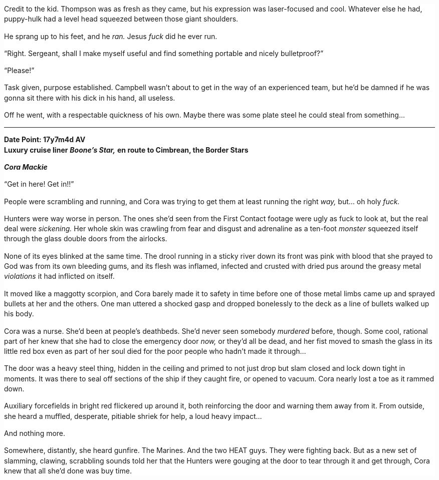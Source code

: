 Credit to the kid. Thompson was as fresh as they came, but his expression was laser-focused and cool. Whatever else he had, puppy-hulk had a level head squeezed between those giant shoulders.

He sprang up to his feet, and he *ran.* Jesus *fuck* did he ever run.

“Right. Sergeant, shall I make myself useful and find something portable and nicely bulletproof?”

“Please!”

Task given, purpose established. Campbell wasn’t about to get in the way of an experienced team, but he’d be damned if he was gonna sit there with his dick in his hand, all useless.

Off he went, with a respectable quickness of his own. Maybe there was some plate steel he could steal from something...

___

**Date Point: 17y7m4d AV**     
**Luxury cruise liner** ***Boone’s Star,*** **en route to Cimbrean, the Border Stars**

***Cora Mackie***

“Get in here! Get in!!”

People were scrambling and running, and Cora was trying to get them at least running the right *way,* but… oh holy *fuck.*

Hunters were way worse in person. The ones she’d seen from the First Contact footage were ugly as fuck to look at, but the real deal were *sickening.* Her whole skin was crawling from fear and disgust and adrenaline as a ten-foot *monster* squeezed itself through the glass double doors from the airlocks.

None of its eyes blinked at the same time. The drool running in a sticky river down its front was pink with blood that she prayed to God was from its own bleeding gums, and its flesh was inflamed, infected and crusted with dried pus around the greasy metal *violations* it had inflicted on itself.

It moved like a maggotty scorpion, and Cora barely made it to safety in time before one of those metal limbs came up and sprayed bullets at her and the others. One man uttered a shocked gasp and dropped bonelessly to the deck as a line of bullets walked up his body.

Cora was a nurse. She’d been at people’s deathbeds. She’d never seen somebody *murdered* before, though. Some cool, rational part of her knew that she had to close the emergency door *now,* or they’d all be dead, and her fist moved to smash the glass in its little red box even as part of her soul died for the poor people who hadn’t made it through…

The door was a heavy steel thing, hidden in the ceiling and primed to not just drop but slam closed and lock down tight in moments. It was there to seal off sections of the ship if they caught fire, or opened to vacuum. Cora nearly lost a toe as it rammed down.

Auxiliary forcefields in bright red flickered up around it, both reinforcing the door and warning them away from it. From outside, she heard a muffled, desperate, pitiable shriek for help, a loud heavy impact…

And nothing more.

Somewhere, distantly, she heard gunfire. The Marines. And the two HEAT guys. They were fighting back. But as a new set of slamming, clawing, scrabbling sounds told her that the Hunters were gouging at the door to tear through it and get through, Cora knew that all she’d done was buy time.
